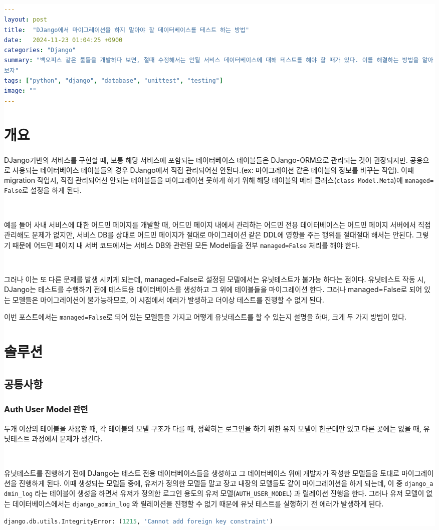 ```yaml
---
layout: post
title:  "DJango에서 마이그레이션을 하지 말아야 할 데이터베이스를 테스트 하는 방법"
date:   2024-11-23 01:04:25 +0900
categories: "Django"
summary: "백오피스 같은 툴들을 개발하다 보면, 절때 수정해서는 안될 서비스 데이터베이스에 대해 테스트를 해야 할 때가 있다. 이를 해결하는 방법을 알아보자"
tags: ["python", "django", "database", "unittest", "testing"]
image: ""
---
```


# 개요

DJango기반의 서비스를 구현할 때, 보통 해당 서비스에 포함되는 데이터베이스 테이블들은 DJango-ORM으로 관리되는 것이 권장되지만. 공용으로 사용되는 데이터베이스 테이블들의 경우 DJango에서 직접 관리되어선 안된다.(ex: 마이그레이션 같은 테이블의 정보를 바꾸는 작업). 이때 migration 작업시, 직접 관리되어선 안되는 테이블들을 마이그레이션 못하게 하기 위해 해당 테이블의 메타 클래스(`class Model.Meta`)에 `managed=False`로 설정을 하게 된다.

<br>

예를 들어 사내 서비스에 대한 어드민 페이지를 개발할 때, 어드민 페이지 내에서 관리하는 어드민 전용 데이터베이스는 어드민 페이지 서버에서 직접 관리해도 문제가 없지만, 서비스 DB를 상대로 어드민 페이지가 절대로 마이그레이션 같은 DDL에 영향을 주는 행위를 절대절대 해서는 안된다. 그렇기 때문에 어드민 페이지 내 서버 코드에서는 서비스 DB와 관련된 모든 Model들을 전부 `managed=False` 처리를 해야 한다.

<br>

그러나 이는 또 다른 문제를 발생 시키게 되는데, managed=False로 설정된 모델에서는 유닛테스트가 불가능 하다는 점이다. 유닛테스트 작동 시, DJango는 테스트를 수행하기 전에 테스트용 데이터베이스를 생성하고 그 위에 테이블들을 마이그레이션 한다. 그러나 managed=False로 되어 있는 모델들은 마이그레이션이 불가능하므로, 이 시점에서 에러가 발생하고 더이상 테스트를 진행할 수 없게 된다.

이번 포스트에서는 `managed=False`로 되어 있는 모델들을 가지고 어떻게 유닛테스트를 할 수 있는지 설명을 하며, 크게 두 가지 방법이 있다.


# 솔루션

## 공통사항

### Auth User Model 관련

두개 이상의 테이블을 사용할 때, 각 테이블의 모델 구조가 다를 때, 정확히는 로그인을 하기 위한 유저 모델이 한군데만 있고 다른 곳에는 없을 때, 유닛테스트 과정에서 문제가 생긴다.

<br>

유닛테스트를 진행하기 전에 DJango는 테스트 전용 데이터베이스들을 생성하고 그 데이터베이스 위에 개발자가 작성한 모델들을 토대로 마이그레이션을 진행하게 된다. 이때 생성되는 모델들 중에, 유저가 정의한 모델들 말고 장고 내장의 모델들도 같이 마이그레이션을 하게 되는데, 이 중 `django_admin_log` 라는 테이블이 생성을 하면서 유저가 정의한 로그인 용도의 유저 모델(`AUTH_USER_MODEL`) 과 릴레이션 진행을 한다. 그러나 유저 모델이 없는 데이터베이스에서는 `django_admin_log` 와 릴레이션을 진행할 수 없기 때문에 유닛 테스트를 실행하기 전 에러가 발생하게 된다.

```python
django.db.utils.IntegrityError: (1215, 'Cannot add foreign key constraint')
```

